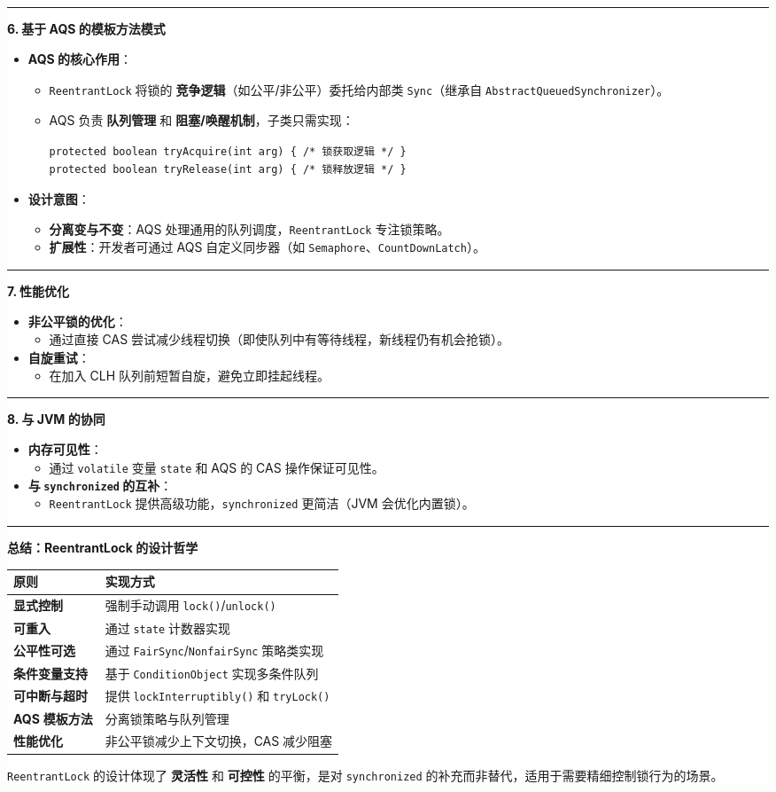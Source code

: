 ------

**6. 基于 AQS 的模板方法模式**

- **AQS 的核心作用**：

  - `ReentrantLock` 将锁的 **竞争逻辑**（如公平/非公平）委托给内部类 `Sync`（继承自 `AbstractQueuedSynchronizer`）。

  - AQS 负责 **队列管理** 和 **阻塞/唤醒机制**，子类只需实现：

    ```
    protected boolean tryAcquire(int arg) { /* 锁获取逻辑 */ }
    protected boolean tryRelease(int arg) { /* 锁释放逻辑 */ }
    ```

- **设计意图**：

  - **分离变与不变**：AQS 处理通用的队列调度，`ReentrantLock` 专注锁策略。
  - **扩展性**：开发者可通过 AQS 自定义同步器（如 `Semaphore`、`CountDownLatch`）。

------

**7. 性能优化**

- **非公平锁的优化**：
  - 通过直接 CAS 尝试减少线程切换（即使队列中有等待线程，新线程仍有机会抢锁）。
- **自旋重试**：
  - 在加入 CLH 队列前短暂自旋，避免立即挂起线程。

------

**8. 与 JVM 的协同**

- **内存可见性**：
  - 通过 `volatile` 变量 `state` 和 AQS 的 CAS 操作保证可见性。
- **与 `synchronized` 的互补**：
  - `ReentrantLock` 提供高级功能，`synchronized` 更简洁（JVM 会优化内置锁）。

------

**总结：ReentrantLock 的设计哲学**

| 原则             | 实现方式                                  |
| :--------------- | :---------------------------------------- |
| **显式控制**     | 强制手动调用 `lock()`/`unlock()`          |
| **可重入**       | 通过 `state` 计数器实现                   |
| **公平性可选**   | 通过 `FairSync`/`NonfairSync` 策略类实现  |
| **条件变量支持** | 基于 `ConditionObject` 实现多条件队列     |
| **可中断与超时** | 提供 `lockInterruptibly()` 和 `tryLock()` |
| **AQS 模板方法** | 分离锁策略与队列管理                      |
| **性能优化**     | 非公平锁减少上下文切换，CAS 减少阻塞      |

`ReentrantLock` 的设计体现了 **灵活性** 和 **可控性** 的平衡，是对 `synchronized` 的补充而非替代，适用于需要精细控制锁行为的场景。
